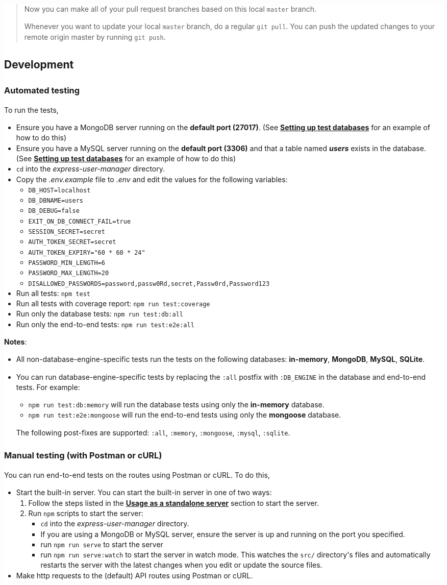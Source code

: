 > Now you can make all of your pull request branches based on this local `master` branch.
>
> Whenever you want to update your local `master` branch, do a regular `git pull`.
> You can push the updated changes to your remote origin master by running `git push`.

## Development

### Automated testing
To run the tests,
- Ensure you have a MongoDB server running on the **default port (27017)**.
  (See **[Setting up test databases](#setting-up-test-databases)** for an example of how to do this)
- Ensure you have a MySQL server running on the **default port (3306)** and that a table named ***users*** exists in the database.
  (See **[Setting up test databases](#setting-up-test-databases)** for an example of how to do this)
- `cd` into the *express-user-manager* directory.
- Copy the *.env.example* file to *.env* and edit the values for the following variables:
    - `DB_HOST=localhost`
    - `DB_DBNAME=users`
    - `DB_DEBUG=false`
    - `EXIT_ON_DB_CONNECT_FAIL=true`
    - `SESSION_SECRET=secret`
    - `AUTH_TOKEN_SECRET=secret`
    - `AUTH_TOKEN_EXPIRY="60 * 60 * 24"`
    - `PASSWORD_MIN_LENGTH=6`
    - `PASSWORD_MAX_LENGTH=20`
    - `DISALLOWED_PASSWORDS=password,passw0Rd,secret,Passw0rd,Password123`
- Run all tests: `npm test`
- Run all tests with coverage report: `npm run test:coverage`
- Run only the database tests: `npm run test:db:all`
- Run only the end-to-end tests: `npm run test:e2e:all`

**Notes**:
- All non-database-engine-specific tests run the tests on the following databases: **in-memory**, **MongoDB**, **MySQL**, **SQLite**.
- You can run database-engine-specific tests by replacing the `:all` postfix with `:DB_ENGINE` in the database and end-to-end tests. For example:
    - `npm run test:db:memory` will run the database tests using only the **in-memory** database.
    - `npm run test:e2e:mongoose` will run the end-to-end tests using only the **mongoose** database.

  The following post-fixes are supported: `:all`, `:memory`, `:mongoose`, `:mysql`, `:sqlite`.

<a name="manual-testing"></a>
### Manual testing (with Postman or cURL)
You can run end-to-end tests on the routes using Postman or cURL. To do this,
- Start the built-in server. You can start the built-in server in one of two ways:
    1. Follow the steps listed in the **[Usage as a standalone server][sa-server]** section to start the server.
    2. Run `npm` scripts to start the server:
        - `cd` into the *express-user-manager* directory.
        - If you are using a MongoDB or MySQL server, ensure the server is up and running on the port you specified.
        - run `npm run serve` to start the server
        - run `npm run serve:watch` to start the server in watch mode. This watches the `src/` directory's files and
          automatically restarts the server with the latest changes when you edit or update the source files.
- Make http requests to the (default) API routes using Postman or cURL.


[commitizen]: https://npm.im/commitizen
[commits]: https://conventionalcommits.org/
[changelog]: https://npm.im/cz-conventional-changelog
[eslint]: https://eslint.org/
[fork]: https://docs.github.com/en/free-pro-team@latest/github/getting-started-with-github/fork-a-repo
[issues]: https://github.com/simplymichael/express-user-manager/issues
[pr]: https://docs.github.com/en/free-pro-team@latest/github/collaborating-with-issues-and-pull-requests/creating-a-pull-request
[sa-server]: https://github.com/simplymichael/express-user-manager/blob/master/README.md#usage-as-a-standalone-server
[fr]: https://github.com/simplymichael/express-user-manager/labels/feature%20request
[bug]: https://github.com/simplymichael/express-user-manager/labels/bug